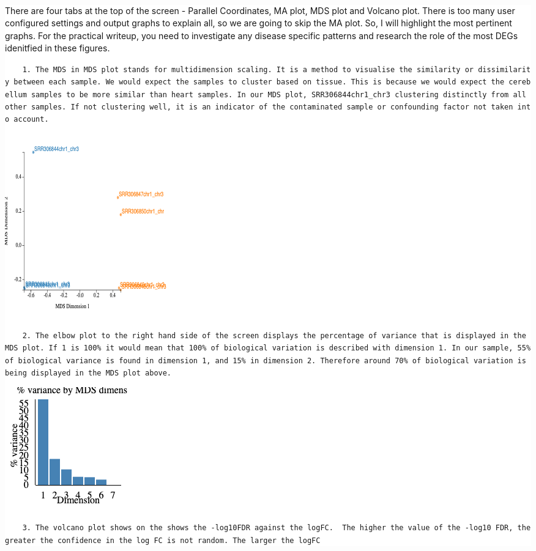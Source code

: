 
There are four tabs at the top of the screen - Parallel Coordinates, MA plot, MDS plot and Volcano plot. There is too many user configured settings and output graphs  to explain all, so we are going to skip the MA plot. So, I will highlight the most pertinent graphs. For the practical writeup, you need to investigate any disease specific patterns and research the role of the most DEGs idenitfied in these figures.


        1. The MDS in MDS plot stands for multidimension scaling. It is a method to visualise the similarity or dissimilarity between each sample. We would expect the samples to cluster based on tissue. This is because we would expect the cerebellum samples to be more similar than heart samples. In our MDS plot, SRR306844chr1_chr3 clustering distinctly from all other samples. If not clustering well, it is an indicator of the contaminated sample or confounding factor not taken into account. 
 ![DEGUST](../assets/img/mdsplot.png)



        2. The elbow plot to the right hand side of the screen displays the percentage of variance that is displayed in the MDS plot. If 1 is 100% it would mean that 100% of biological variation is described with dimension 1. In our sample, 55% of biological variance is found in dimension 1, and 15% in dimension 2. Therefore around 70% of biological variation is being displayed in the MDS plot above. 
 ![DEGUST](../assets/img/elbowplot.png)



        3. The volcano plot shows on the shows the -log10FDR against the logFC.  The higher the value of the -log10 FDR, the greater the confidence in the log FC is not random. The larger the logFC 
